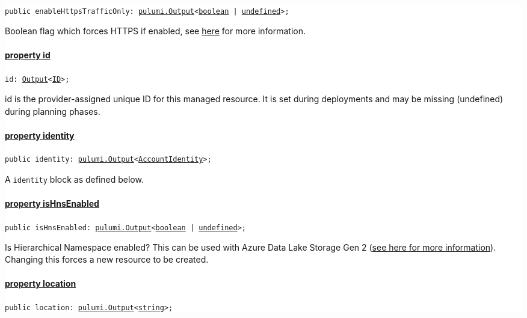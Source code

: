 <pre class="highlight"><code><span class='kd'>public </span>enableHttpsTrafficOnly: <a href='/docs/reference/pkg/nodejs/pulumi/pulumi/#Output'>pulumi.Output</a>&lt;<span class='kd'><a href='https://developer.mozilla.org/en-US/docs/Web/JavaScript/Reference/Global_Objects/Boolean'>boolean</a></span> | <span class='kd'><a href='https://developer.mozilla.org/en-US/docs/Web/JavaScript/Reference/Global_Objects/undefined'>undefined</a></span>&gt;;</code></pre>

Boolean flag which forces HTTPS if enabled, see [here](https://docs.microsoft.com/en-us/azure/storage/storage-require-secure-transfer/)
for more information.

<h4 class="pdoc-member-header" id="Account-id">
<a class="pdoc-child-name" href="https://github.com/pulumi/pulumi-azure/blob/{{< param git_sha >}}/sdk/nodejs/storage/account.ts#L14">property <b>id</b></a>
</h4>

<pre class="highlight"><code><span class='kd'></span>id: <a href='/docs/reference/pkg/nodejs/pulumi/pulumi/#Output'>Output</a>&lt;<a href='/docs/reference/pkg/nodejs/pulumi/pulumi/#ID'>ID</a>&gt;;</code></pre>

id is the provider-assigned unique ID for this managed resource.  It is set during
deployments and may be missing (undefined) during planning phases.

<h4 class="pdoc-member-header" id="Account-identity">
<a class="pdoc-child-name" href="https://github.com/pulumi/pulumi-azure/blob/{{< param git_sha >}}/sdk/nodejs/storage/account.ts#L90">property <b>identity</b></a>
</h4>

<pre class="highlight"><code><span class='kd'>public </span>identity: <a href='/docs/reference/pkg/nodejs/pulumi/pulumi/#Output'>pulumi.Output</a>&lt;<a href='/docs/reference/pkg/nodejs/pulumi/azure/types/output/#AccountIdentity'>AccountIdentity</a>&gt;;</code></pre>

A `identity` block as defined below.

<h4 class="pdoc-member-header" id="Account-isHnsEnabled">
<a class="pdoc-child-name" href="https://github.com/pulumi/pulumi-azure/blob/{{< param git_sha >}}/sdk/nodejs/storage/account.ts#L94">property <b>isHnsEnabled</b></a>
</h4>

<pre class="highlight"><code><span class='kd'>public </span>isHnsEnabled: <a href='/docs/reference/pkg/nodejs/pulumi/pulumi/#Output'>pulumi.Output</a>&lt;<span class='kd'><a href='https://developer.mozilla.org/en-US/docs/Web/JavaScript/Reference/Global_Objects/Boolean'>boolean</a></span> | <span class='kd'><a href='https://developer.mozilla.org/en-US/docs/Web/JavaScript/Reference/Global_Objects/undefined'>undefined</a></span>&gt;;</code></pre>

Is Hierarchical Namespace enabled? This can be used with Azure Data Lake Storage Gen 2 ([see here for more information](https://docs.microsoft.com/en-us/azure/storage/blobs/data-lake-storage-quickstart-create-account/)). Changing this forces a new resource to be created.

<h4 class="pdoc-member-header" id="Account-location">
<a class="pdoc-child-name" href="https://github.com/pulumi/pulumi-azure/blob/{{< param git_sha >}}/sdk/nodejs/storage/account.ts#L98">property <b>location</b></a>
</h4>

<pre class="highlight"><code><span class='kd'>public </span>location: <a href='/docs/reference/pkg/nodejs/pulumi/pulumi/#Output'>pulumi.Output</a>&lt;<span class='kd'><a href='https://developer.mozilla.org/en-US/docs/Web/JavaScript/Reference/Global_Objects/String'>string</a></span>&gt;;</code></pre>
